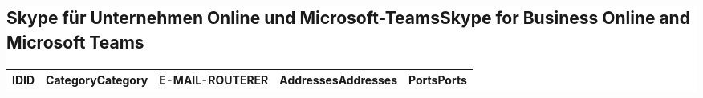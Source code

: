 ## <a name="skype-for-business-online-and-microsoft-teams"></a><span data-ttu-id="03e48-217">Skype für Unternehmen Online und Microsoft-Teams</span><span class="sxs-lookup"><span data-stu-id="03e48-217">Skype for Business Online and Microsoft Teams</span></span>

<span data-ttu-id="03e48-218">ID</span><span class="sxs-lookup"><span data-stu-id="03e48-218">ID</span></span> | <span data-ttu-id="03e48-219">Category</span><span class="sxs-lookup"><span data-stu-id="03e48-219">Category</span></span>                                                                                                                            | <span data-ttu-id="03e48-220">E-MAIL-ROUTER</span><span class="sxs-lookup"><span data-stu-id="03e48-220">ER</span></span>  | <span data-ttu-id="03e48-221">Addresses</span><span class="sxs-lookup"><span data-stu-id="03e48-221">Addresses</span></span>                                                                                                                                                                                                                                                                                                                                                                                                                                                                                                                                                                                                                                                                                                                                                                                                                                                                                                                                                                                                                                                                                                                                                                                                                                                                                                                                                                                                                                                                                                                                                                                                                                                                                                                                                                                                                                                                                                                                                                                                                                                                                                                                                                            | <span data-ttu-id="03e48-222">Ports</span><span class="sxs-lookup"><span data-stu-id="03e48-222">Ports</span></span>                                          
-- | ----------------------------------------------------------------------------------------------------------------------------------- | --- | ------------------------------------------------------------------------------------------------------------------------------------------------------------------------------------------------------------------------------------------------------------------------------------------------------------------------------------------------------------------------------------------------------------------------------------------------------------------------------------------------------------------------------------------------------------------------------------------------------------------------------------------------------------------------------------------------------------------------------------------------------------------------------------------------------------------------------------------------------------------------------------------------------------------------------------------------------------------------------------------------------------------------------------------------------------------------------------------------------------------------------------------------------------------------------------------------------------------------------------------------------------------------------------------------------------------------------------------------------------------------------------------------------------------------------------------------------------------------------------------------------------------------------------------------------------------------------------------------------------------------------------------------------------------------------------------------------------------------------------------------------------------------------------------------------------------------------------------------------------------------------------------------------------------------------------------------------------------------------------------------------------------------------------------------------------------------------------------------------------------------------------------------------------------------------------ | -----------------------------------------------